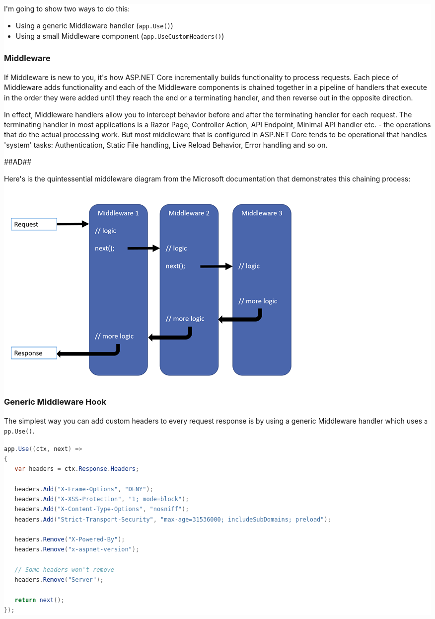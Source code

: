 I'm going to show two ways to do this:

* Using a generic Middleware handler (`app.Use()`)
* Using a small Middleware component (`app.UseCustomHeaders()`)

### Middleware
If Middleware is new to you, it's how ASP.NET Core incrementally builds functionality to process requests. Each piece of Middleware adds functionality and each of the Middleware components is chained together in a pipeline of handlers that execute in the order they were added until they reach the end or a terminating handler, and then reverse out in the opposite direction.

In effect, Middleware handlers allow you to intercept behavior before and after the terminating handler for each request. The terminating handler in most applications is a Razor Page, Controller Action, API Endpoint, Minimal API handler etc. - the operations that do the actual processing work. But most middleware that is configured in ASP.NET Core tends to be operational that handles 'system' tasks: Authentication, Static File handling, Live Reload Behavior, Error handling and so on.

##AD##

Here's is the quintessential middleware diagram from the Microsoft documentation that demonstrates this chaining process:

![](MiddlewarePipeline.png)

### Generic Middleware Hook
The simplest way you can add custom headers to every request response is by using a generic Middleware handler which uses `app.Use()`.

```csharp
app.Use((ctx, next) =>
{
   var headers = ctx.Response.Headers;

   headers.Add("X-Frame-Options", "DENY");
   headers.Add("X-XSS-Protection", "1; mode=block");
   headers.Add("X-Content-Type-Options", "nosniff");
   headers.Add("Strict-Transport-Security", "max-age=31536000; includeSubDomains; preload");

   headers.Remove("X-Powered-By");
   headers.Remove("x-aspnet-version");
   
   // Some headers won't remove
   headers.Remove("Server");

   return next();
});
```